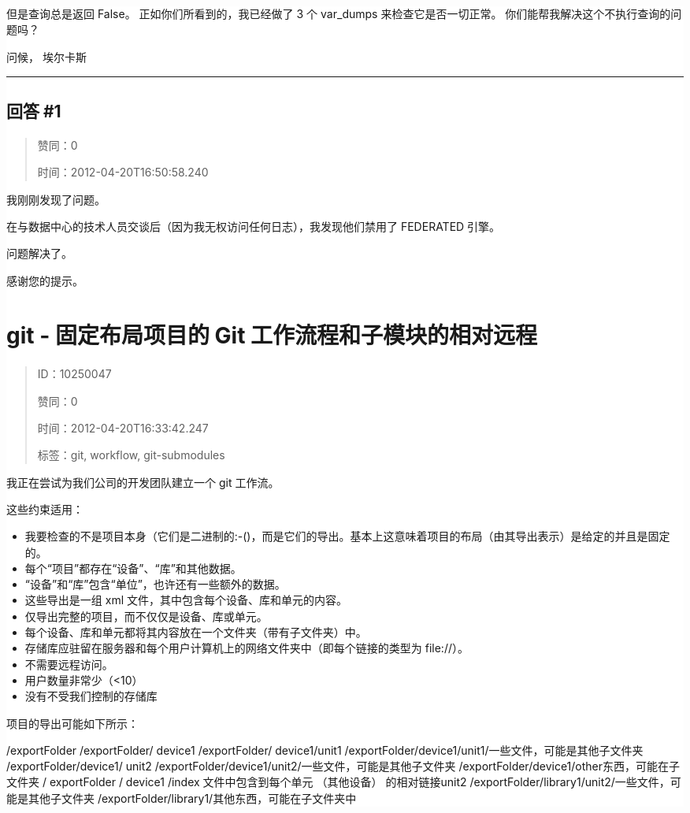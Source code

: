 但是查询总是返回 False。
正如你们所看到的，我已经做了 3 个 var_dumps 来检查它是否一切正常。
你们能帮我解决这个不执行查询的问题吗？

问候，
埃尔卡斯

* * *

## 回答 #1

> 赞同：0
> 
> 时间：2012-04-20T16:50:58.240

我刚刚发现了问题。

在与数据中心的技术人员交谈后（因为我无权访问任何日志），我发现他们禁用了 FEDERATED 引擎。

问题解决了。

感谢您的提示。

# git - 固定布局项目的 Git 工作流程和子模块的相对远程

> ID：10250047
> 
> 赞同：0
> 
> 时间：2012-04-20T16:33:42.247
> 
> 标签：git, workflow, git-submodules

我正在尝试为我们公司的开发团队建立一个 git 工作流。

这些约束适用：

*   我要检查的不是项目本身（它们是二进制的:-()，而是它们的导出。基本上这意味着项目的布局（由其导出表示）是给定的并且是固定的。
*   每个“项目”都存在“设备”、“库”和其他数据。
*   “设备”和“库”包含“单位”，也许还有一些额外的数据。
*   这些导出是一组 xml 文件，其中包含每个设备、库和单元的内容。
*   仅导出完整的项目，而不仅仅是设备、库或单元。
*   每个设备、库和单元都将其内容放在一个文件夹（带有子文件夹）中。
*   存储库应驻留在服务器和每个用户计算机上的网络文件夹中（即每个链接的类型为 file://）。
*   不需要远程访问。
*   用户数量非常少（<10）
*   没有不受我们控制的存储库

项目的导出可能如下所示：

/exportFolder
/exportFolder/ device1 /exportFolder/
device1/unit1
/exportFolder/device1/unit1/一些文件，可能是其他子文件夹
/exportFolder/device1/
unit2 /exportFolder/device1/unit2/一些文件，可能是其他子文件夹
/exportFolder/device1/other东西，可能在子文件夹 / exportFolder / device1
/index 文件中包含到每个单元
（其他设备） 的相对链接unit2 /exportFolder/library1/unit2/一些文件，可能是其他子文件夹 /exportFolder/library1/其他东西，可能在子文件夹中
